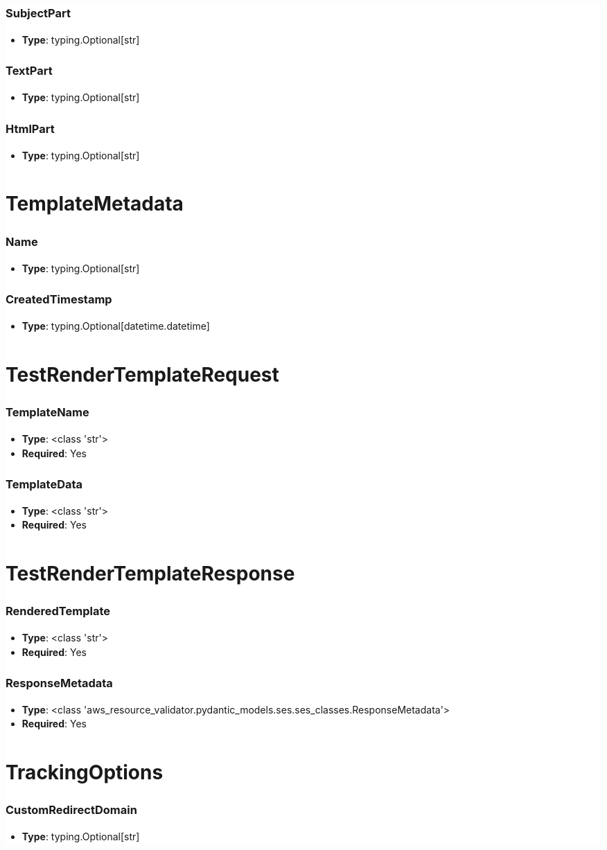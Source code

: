 ### SubjectPart
- **Type**: typing.Optional[str]

### TextPart
- **Type**: typing.Optional[str]

### HtmlPart
- **Type**: typing.Optional[str]


# TemplateMetadata

### Name
- **Type**: typing.Optional[str]

### CreatedTimestamp
- **Type**: typing.Optional[datetime.datetime]


# TestRenderTemplateRequest

### TemplateName
- **Type**: <class 'str'>
- **Required**: Yes

### TemplateData
- **Type**: <class 'str'>
- **Required**: Yes


# TestRenderTemplateResponse

### RenderedTemplate
- **Type**: <class 'str'>
- **Required**: Yes

### ResponseMetadata
- **Type**: <class 'aws_resource_validator.pydantic_models.ses.ses_classes.ResponseMetadata'>
- **Required**: Yes


# TrackingOptions

### CustomRedirectDomain
- **Type**: typing.Optional[str]
